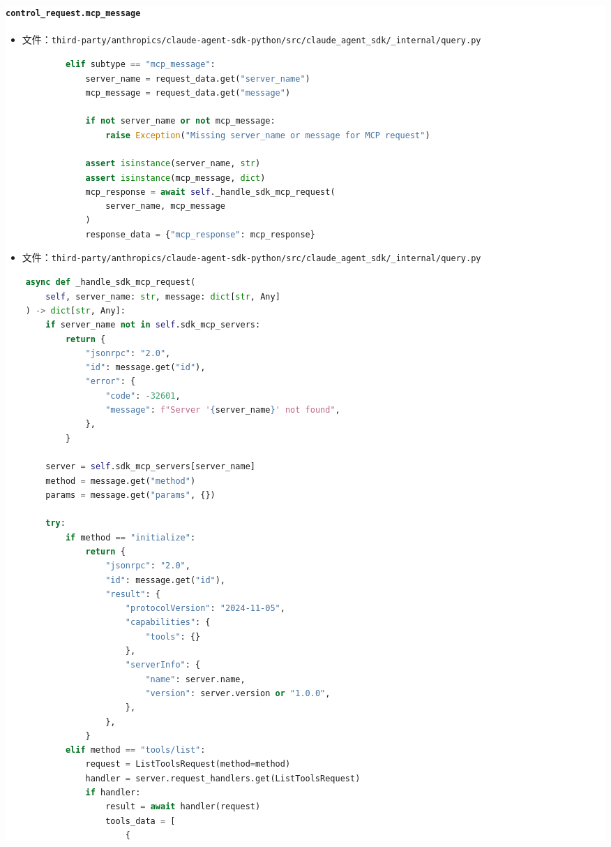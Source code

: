 ```python
```

#### `control_request.mcp_message`

- 文件：`third-party/anthropics/claude-agent-sdk-python/src/claude_agent_sdk/_internal/query.py`

```python
            elif subtype == "mcp_message":
                server_name = request_data.get("server_name")
                mcp_message = request_data.get("message")

                if not server_name or not mcp_message:
                    raise Exception("Missing server_name or message for MCP request")

                assert isinstance(server_name, str)
                assert isinstance(mcp_message, dict)
                mcp_response = await self._handle_sdk_mcp_request(
                    server_name, mcp_message
                )
                response_data = {"mcp_response": mcp_response}
```

- 文件：`third-party/anthropics/claude-agent-sdk-python/src/claude_agent_sdk/_internal/query.py`

```python
    async def _handle_sdk_mcp_request(
        self, server_name: str, message: dict[str, Any]
    ) -> dict[str, Any]:
        if server_name not in self.sdk_mcp_servers:
            return {
                "jsonrpc": "2.0",
                "id": message.get("id"),
                "error": {
                    "code": -32601,
                    "message": f"Server '{server_name}' not found",
                },
            }

        server = self.sdk_mcp_servers[server_name]
        method = message.get("method")
        params = message.get("params", {})

        try:
            if method == "initialize":
                return {
                    "jsonrpc": "2.0",
                    "id": message.get("id"),
                    "result": {
                        "protocolVersion": "2024-11-05",
                        "capabilities": {
                            "tools": {}
                        },
                        "serverInfo": {
                            "name": server.name,
                            "version": server.version or "1.0.0",
                        },
                    },
                }
            elif method == "tools/list":
                request = ListToolsRequest(method=method)
                handler = server.request_handlers.get(ListToolsRequest)
                if handler:
                    result = await handler(request)
                    tools_data = [
                        {
```